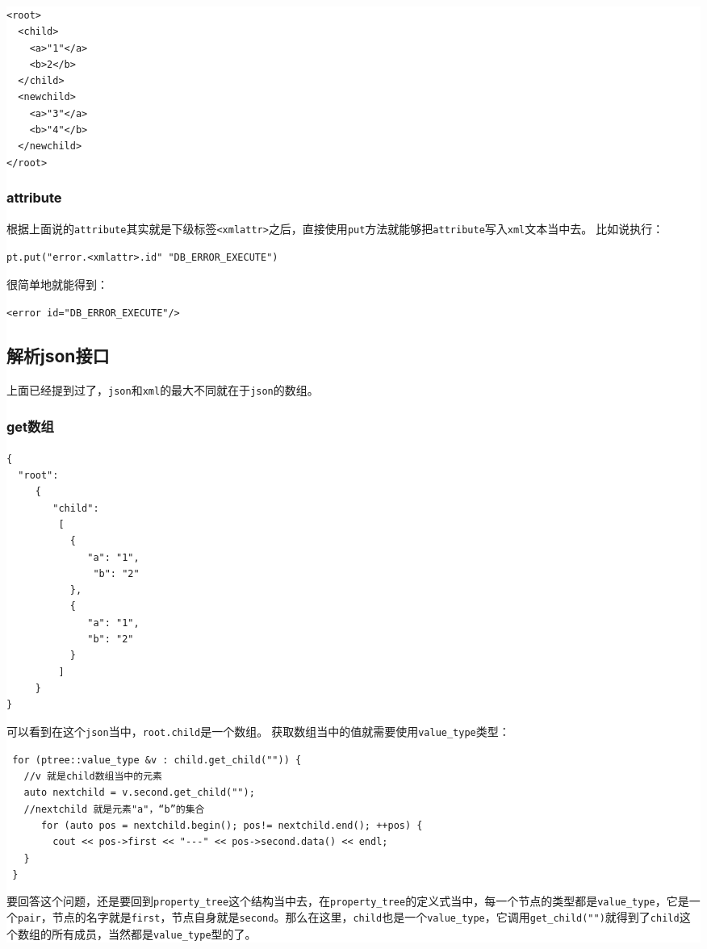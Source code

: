 ```
<root>
  <child>
    <a>"1"</a>
    <b>2</b>
  </child>
  <newchild>
    <a>"3"</a>
    <b>"4"</b>
  </newchild>
</root> 
```

### attribute

根据上面说的`attribute`其实就是下级标签`<xmlattr>`之后，直接使用`put`方法就能够把`attribute`写入`xml`文本当中去。
比如说执行：
```
pt.put("error.<xmlattr>.id" "DB_ERROR_EXECUTE")
```
很简单地就能得到：
```
<error id="DB_ERROR_EXECUTE"/>
```

## 解析json接口
上面已经提到过了，`json`和`xml`的最大不同就在于`json`的数组。

### get数组

```
{ 
  "root":
     {
        "child":
         [
           { 
              "a": "1",
               "b": "2" 
           },
           { 
              "a": "1",
              "b": "2" 
           }
         ]
     }
}
```
可以看到在这个`json`当中，`root.child`是一个数组。
获取数组当中的值就需要使用`value_type`类型：
```
 for (ptree::value_type &v : child.get_child("")) {
   //v 就是child数组当中的元素
   auto nextchild = v.second.get_child("");
   //nextchild 就是元素"a"，“b”的集合
      for (auto pos = nextchild.begin(); pos!= nextchild.end(); ++pos) {
        cout << pos->first << "---" << pos->second.data() << endl;
   }
 }
```
要回答这个问题，还是要回到`property_tree`这个结构当中去，在`property_tree`的定义式当中，每一个节点的类型都是`value_type`，它是一个`pair`，节点的名字就是`first`，节点自身就是`second`。那么在这里，`child`也是一个`value_type`，它调用`get_child("")`就得到了`child`这个数组的所有成员，当然都是`value_type`型的了。
